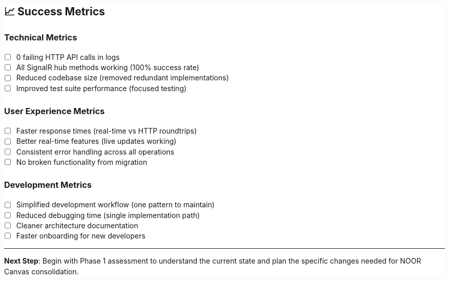 
## 📈 Success Metrics

### Technical Metrics
- [ ] 0 failing HTTP API calls in logs
- [ ] All SignalR hub methods working (100% success rate)
- [ ] Reduced codebase size (removed redundant implementations)
- [ ] Improved test suite performance (focused testing)

### User Experience Metrics
- [ ] Faster response times (real-time vs HTTP roundtrips)
- [ ] Better real-time features (live updates working)
- [ ] Consistent error handling across all operations
- [ ] No broken functionality from migration

### Development Metrics
- [ ] Simplified development workflow (one pattern to maintain)
- [ ] Reduced debugging time (single implementation path)
- [ ] Cleaner architecture documentation
- [ ] Faster onboarding for new developers

---

**Next Step**: Begin with Phase 1 assessment to understand the current state and plan the specific changes needed for NOOR Canvas consolidation.